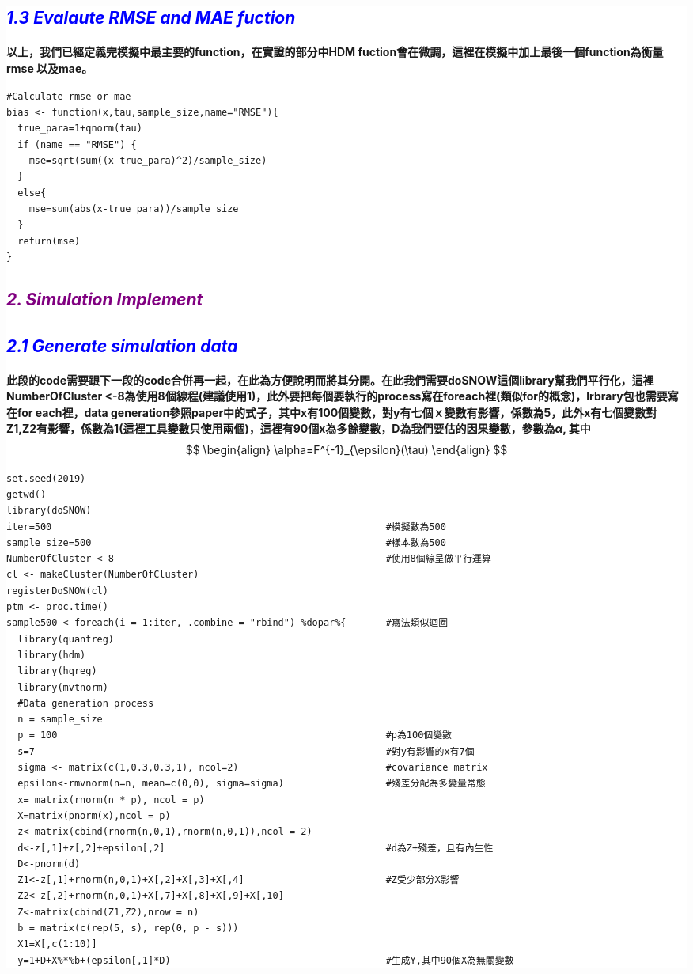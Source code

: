 ## *<font color=#0000FF>1.3 Evalaute RMSE and MAE fuction </font>*
 
**以上，我們已經定義完模擬中最主要的function，在實證的部分中HDM fuction會在微調，這裡在模擬中加上最後一個function為衡量rmse 以及mae。**
```r=
#Calculate rmse or mae
bias <- function(x,tau,sample_size,name="RMSE"){
  true_para=1+qnorm(tau)
  if (name == "RMSE") {
    mse=sqrt(sum((x-true_para)^2)/sample_size)
  }
  else{
    mse=sum(abs(x-true_para))/sample_size
  }
  return(mse)
}
```
## ***<font color=#800080>2. Simulation Implement</font>***
## *<font color=#0000FF>2.1 Generate simulation data </font>*
**此段的code需要跟下一段的code合併再一起，在此為方便說明而將其分開。在此我們需要doSNOW這個library幫我們平行化，這裡NumberOfCluster <-8為使用8個線程(建議使用1)，此外要把每個要執行的process寫在foreach裡(類似for的概念)，lrbrary包也需要寫在for each裡，data generation參照paper中的式子，其中x有100個變數，對y有七個ｘ變數有影響，係數為5，此外x有七個變數對Z1,Z2有影響，係數為1(這裡工具變數只使用兩個)，這裡有90個x為多餘變數，D為我們要估的因果變數，參數為$\alpha$, 其中**
$$
\begin{align}
\alpha=F^{-1}_{\epsilon}(\tau)
\end{align}
$$



```r=
set.seed(2019)
getwd()
library(doSNOW)
iter=500                                                           #模擬數為500 
sample_size=500                                                    #樣本數為500
NumberOfCluster <-8                                                #使用8個線呈做平行運算
cl <- makeCluster(NumberOfCluster)
registerDoSNOW(cl)
ptm <- proc.time()
sample500 <-foreach(i = 1:iter, .combine = "rbind") %dopar%{       #寫法類似迴圈
  library(quantreg)
  library(hdm)
  library(hqreg)
  library(mvtnorm)
  #Data generation process
  n = sample_size
  p = 100                                                          #p為100個變數
  s=7                                                              #對y有影響的x有7個
  sigma <- matrix(c(1,0.3,0.3,1), ncol=2)                          #covariance matrix
  epsilon<-rmvnorm(n=n, mean=c(0,0), sigma=sigma)                  #殘差分配為多變量常態
  x= matrix(rnorm(n * p), ncol = p) 
  X=matrix(pnorm(x),ncol = p)
  z<-matrix(cbind(rnorm(n,0,1),rnorm(n,0,1)),ncol = 2)
  d<-z[,1]+z[,2]+epsilon[,2]                                       #d為Z+殘差，且有內生性
  D<-pnorm(d)
  Z1<-z[,1]+rnorm(n,0,1)+X[,2]+X[,3]+X[,4]                         #Z受少部分X影響
  Z2<-z[,2]+rnorm(n,0,1)+X[,7]+X[,8]+X[,9]+X[,10]
  Z<-matrix(cbind(Z1,Z2),nrow = n)
  b = matrix(c(rep(5, s), rep(0, p - s)))
  X1=X[,c(1:10)]
  y=1+D+X%*%b+(epsilon[,1]*D)                                      #生成Y,其中90個X為無關變數
```